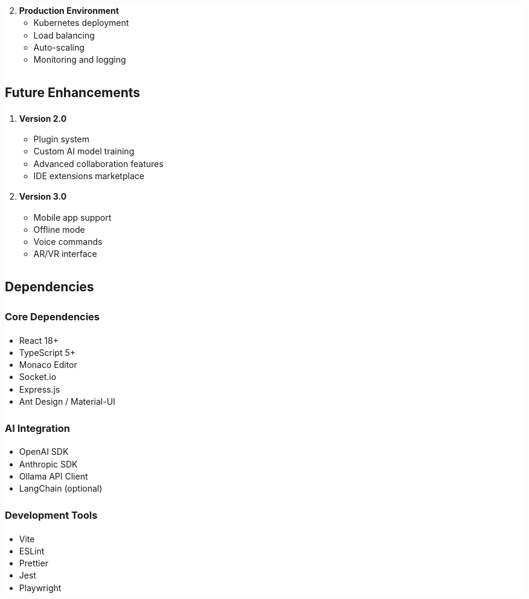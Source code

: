 2. **Production Environment**
   - Kubernetes deployment
   - Load balancing
   - Auto-scaling
   - Monitoring and logging

## Future Enhancements

1. **Version 2.0**
   - Plugin system
   - Custom AI model training
   - Advanced collaboration features
   - IDE extensions marketplace

2. **Version 3.0**
   - Mobile app support
   - Offline mode
   - Voice commands
   - AR/VR interface

## Dependencies

### Core Dependencies
- React 18+
- TypeScript 5+
- Monaco Editor
- Socket.io
- Express.js
- Ant Design / Material-UI

### AI Integration
- OpenAI SDK
- Anthropic SDK
- Ollama API Client
- LangChain (optional)

### Development Tools
- Vite
- ESLint
- Prettier
- Jest
- Playwright